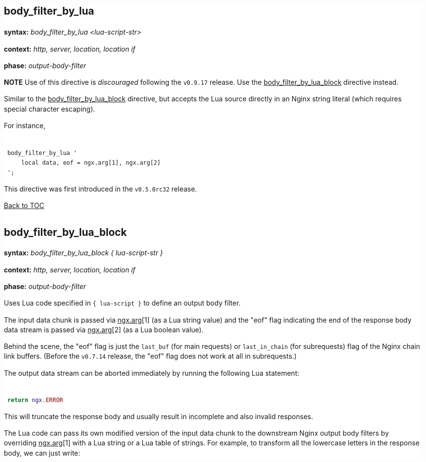 body_filter_by_lua
------------------

**syntax:** *body_filter_by_lua &lt;lua-script-str&gt;*

**context:** *http, server, location, location if*

**phase:** *output-body-filter*

**NOTE** Use of this directive is *discouraged* following the `v0.9.17` release. Use the [body_filter_by_lua_block](#body_filter_by_lua_block) directive instead.

Similar to the [body_filter_by_lua_block](#body_filter_by_lua_block) directive, but accepts the Lua source directly in an Nginx string literal (which requires
special character escaping).

For instance,

```nginx

 body_filter_by_lua '
     local data, eof = ngx.arg[1], ngx.arg[2]
 ';
```

This directive was first introduced in the `v0.5.0rc32` release.

[Back to TOC](#directives)

body_filter_by_lua_block
------------------------

**syntax:** *body_filter_by_lua_block { lua-script-str }*

**context:** *http, server, location, location if*

**phase:** *output-body-filter*

Uses Lua code specified in `{ lua-script }` to define an output body filter.

The input data chunk is passed via [ngx.arg](#ngxarg)\[1\] (as a Lua string value) and the "eof" flag indicating the end of the response body data stream is passed via [ngx.arg](#ngxarg)\[2\] (as a Lua boolean value).

Behind the scene, the "eof" flag is just the `last_buf` (for main requests) or `last_in_chain` (for subrequests) flag of the Nginx chain link buffers. (Before the `v0.7.14` release, the "eof" flag does not work at all in subrequests.)

The output data stream can be aborted immediately by running the following Lua statement:

```lua

 return ngx.ERROR
```

This will truncate the response body and usually result in incomplete and also invalid responses.

The Lua code can pass its own modified version of the input data chunk to the downstream Nginx output body filters by overriding [ngx.arg](#ngxarg)\[1\] with a Lua string or a Lua table of strings. For example, to transform all the lowercase letters in the response body, we can just write:
